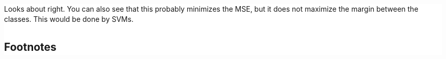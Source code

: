 
Looks about right. You can also see that this probably minimizes the MSE, but
it does not maximize the margin between the classes. This would be done by
SVMs.


## Footnotes

[^1]: A label and a class are two different things. The class is a set which
      contains all data points which belong to this class. The label is only
      a pointer to this class.

[^2]: Classification problems with only two classes.

[^3]: Also called "targets" sometimes, as we want our classifier to output those values.

[^4]: The objective function defines what is to be done during fitting / training / learning.

